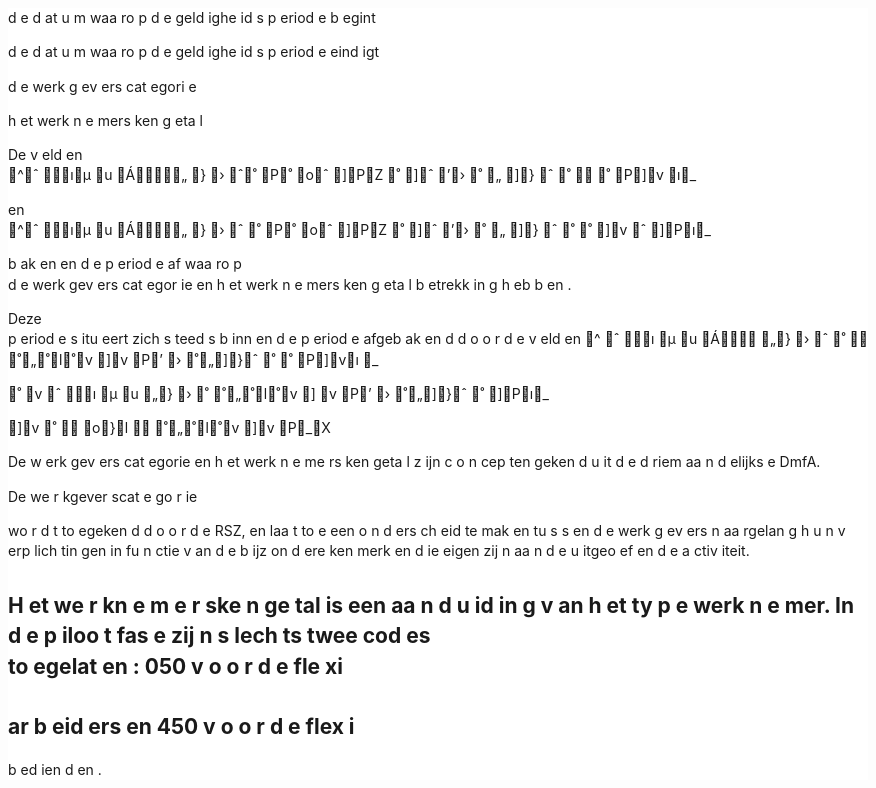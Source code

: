  
d e 
d at u m waa ro p  d e geld ighe id s p eriod e b egint
 

 
d e 
d at u m waa ro p  d e geld ighe id s p eriod e eind igt
 

 
d e 
werk g ev ers cat egori e
 

 
h et 
werk n e mers ken g eta l
 
De v eld en  
^ˆ ıµ u Á„ } › ˆ˚ P˚ oˆ ]PZ ˚ ]ˆ ’› ˚ „ ]} ˆ ˚  ˚ P]v ı_
 
en  
^ˆ ıµ u
Á„ } › ˆ ˚ P˚ oˆ ]PZ ˚ ]ˆ ’› ˚ „ ]} ˆ ˚ ˚ ]v ˆ ]Pı_
 
b ak en en  d e p eriod e af waa ro p  
d e werk gev ers cat egor ie en  h et werk n e mers ken g eta l b etrekk in g h eb b en
.
 
Deze  
p eriod e s itu eert zich  s teed s  b inn en  d e p eriod e afgeb ak en d  d o o r d e v eld en 
^ ˆ ı µ u Á „} › ˆ ˚
 ˚„˚l˚v ]v P’ › ˚„]}ˆ ˚ ˚ P]vı _
 
˚ v ˆ ı µ u „} › ˚ ˚„˚l˚v ] v P’ › ˚„]}ˆ ˚ ]Pı_
 
]v ˚  o}l  ˚„˚l˚v ]v P_X
 
De w erk gev ers cat egorie en  h et werk n e me rs ken geta l z ijn  c o n cep ten  geken d  u it d e 
d riem aa n d elijks e 
DmfA. 
 
De 
we r kgever scat e go r ie
 
wo r d t to egeken d  d o o r d e RSZ, en  laa t to e een  o n d ers ch eid  te mak en  tu s s en  d e 
werk g ev ers  n aa rgelan g h u n v erp lich tin gen  in  fu n ctie v an d e b ijz on d ere ken merk en  d ie eigen  zij n  aa n d e 
u itgeo ef en d e a ctiv iteit.  
 
H et 
we r kn e m e r ske n ge tal 
is  een  aa n d u id in g v an h et ty
p e werk n e mer. 
In  
d e p iloo t
fas e zij n  s lech ts  twee cod es  
to egelat en
: 
050 v o o r d e fle xi
-
ar b eid ers  en  450 v o o r d e flex i
-
b ed ien d en .
 